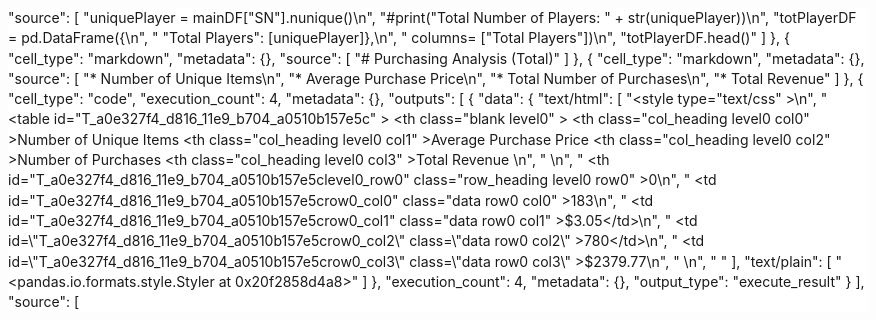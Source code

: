    "source": [
    "uniquePlayer = mainDF[\"SN\"].nunique()\n",
    "#print(\"Total Number of Players: \" + str(uniquePlayer))\n",
    "totPlayerDF = pd.DataFrame({\n",
    "    \"Total Players\": [uniquePlayer]},\n",
    "    columns= [\"Total Players\"])\n",
    "totPlayerDF.head()"
   ]
  },
  {
   "cell_type": "markdown",
   "metadata": {},
   "source": [
    "# Purchasing Analysis (Total)"
   ]
  },
  {
   "cell_type": "markdown",
   "metadata": {},
   "source": [
    "* Number of Unique Items\n",
    "* Average Purchase Price\n",
    "* Total Number of Purchases\n",
    "* Total Revenue"
   ]
  },
  {
   "cell_type": "code",
   "execution_count": 4,
   "metadata": {},
   "outputs": [
    {
     "data": {
      "text/html": [
       "<style  type=\"text/css\" >\n",
       "</style><table id=\"T_a0e327f4_d816_11e9_b704_a0510b157e5c\" ><thead>    <tr>        <th class=\"blank level0\" ></th>        <th class=\"col_heading level0 col0\" >Number of Unique Items</th>        <th class=\"col_heading level0 col1\" >Average Purchase Price</th>        <th class=\"col_heading level0 col2\" >Number of Purchases</th>        <th class=\"col_heading level0 col3\" >Total Revenue</th>    </tr></thead><tbody>\n",
       "                <tr>\n",
       "                        <th id=\"T_a0e327f4_d816_11e9_b704_a0510b157e5clevel0_row0\" class=\"row_heading level0 row0\" >0</th>\n",
       "                        <td id=\"T_a0e327f4_d816_11e9_b704_a0510b157e5crow0_col0\" class=\"data row0 col0\" >183</td>\n",
       "                        <td id=\"T_a0e327f4_d816_11e9_b704_a0510b157e5crow0_col1\" class=\"data row0 col1\" >$3.05</td>\n",
       "                        <td id=\"T_a0e327f4_d816_11e9_b704_a0510b157e5crow0_col2\" class=\"data row0 col2\" >780</td>\n",
       "                        <td id=\"T_a0e327f4_d816_11e9_b704_a0510b157e5crow0_col3\" class=\"data row0 col3\" >$2379.77</td>\n",
       "            </tr>\n",
       "    </tbody></table>"
      ],
      "text/plain": [
       "<pandas.io.formats.style.Styler at 0x20f2858d4a8>"
      ]
     },
     "execution_count": 4,
     "metadata": {},
     "output_type": "execute_result"
    }
   ],
   "source": [